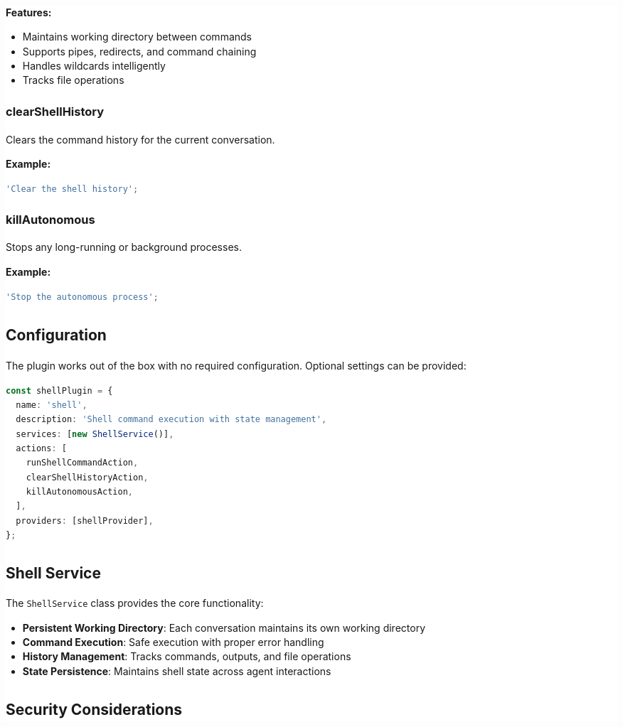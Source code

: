 **Features:**

- Maintains working directory between commands
- Supports pipes, redirects, and command chaining
- Handles wildcards intelligently
- Tracks file operations

### clearShellHistory

Clears the command history for the current conversation.

**Example:**

```typescript
'Clear the shell history';
```

### killAutonomous

Stops any long-running or background processes.

**Example:**

```typescript
'Stop the autonomous process';
```

## Configuration

The plugin works out of the box with no required configuration. Optional settings can be provided:

```typescript
const shellPlugin = {
  name: 'shell',
  description: 'Shell command execution with state management',
  services: [new ShellService()],
  actions: [
    runShellCommandAction,
    clearShellHistoryAction,
    killAutonomousAction,
  ],
  providers: [shellProvider],
};
```

## Shell Service

The `ShellService` class provides the core functionality:

- **Persistent Working Directory**: Each conversation maintains its own working directory
- **Command Execution**: Safe execution with proper error handling
- **History Management**: Tracks commands, outputs, and file operations
- **State Persistence**: Maintains shell state across agent interactions

## Security Considerations
